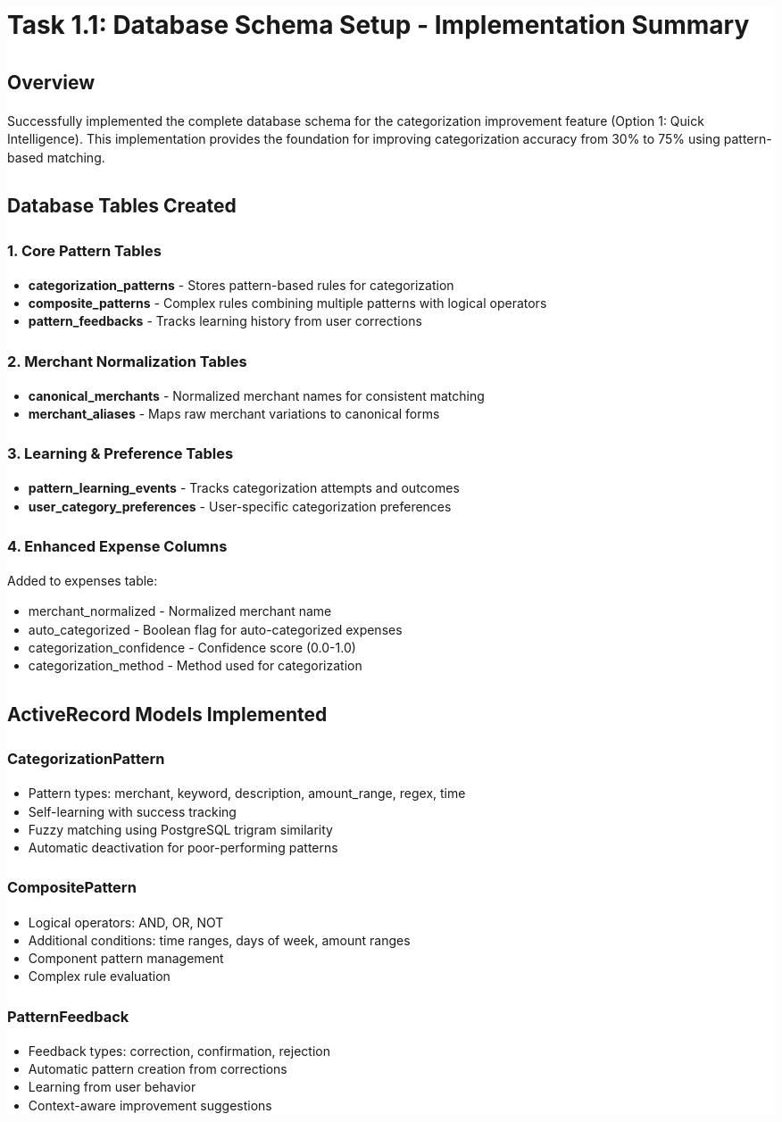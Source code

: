 # Task 1.1: Database Schema Setup - Implementation Summary

## Overview
Successfully implemented the complete database schema for the categorization improvement feature (Option 1: Quick Intelligence). This implementation provides the foundation for improving categorization accuracy from 30% to 75% using pattern-based matching.

## Database Tables Created

### 1. Core Pattern Tables
- **categorization_patterns** - Stores pattern-based rules for categorization
- **composite_patterns** - Complex rules combining multiple patterns with logical operators
- **pattern_feedbacks** - Tracks learning history from user corrections

### 2. Merchant Normalization Tables  
- **canonical_merchants** - Normalized merchant names for consistent matching
- **merchant_aliases** - Maps raw merchant variations to canonical forms

### 3. Learning & Preference Tables
- **pattern_learning_events** - Tracks categorization attempts and outcomes
- **user_category_preferences** - User-specific categorization preferences

### 4. Enhanced Expense Columns
Added to expenses table:
- merchant_normalized - Normalized merchant name
- auto_categorized - Boolean flag for auto-categorized expenses
- categorization_confidence - Confidence score (0.0-1.0)
- categorization_method - Method used for categorization

## ActiveRecord Models Implemented

### CategorizationPattern
- Pattern types: merchant, keyword, description, amount_range, regex, time
- Self-learning with success tracking
- Fuzzy matching using PostgreSQL trigram similarity
- Automatic deactivation for poor-performing patterns

### CompositePattern
- Logical operators: AND, OR, NOT
- Additional conditions: time ranges, days of week, amount ranges
- Component pattern management
- Complex rule evaluation

### PatternFeedback
- Feedback types: correction, confirmation, rejection
- Automatic pattern creation from corrections
- Learning from user behavior
- Context-aware improvement suggestions
